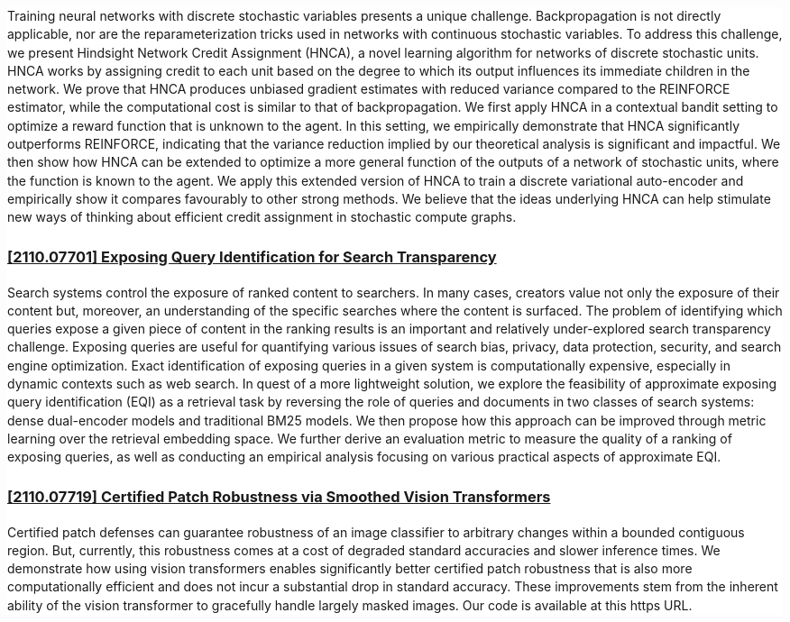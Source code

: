 
  Training neural networks with discrete stochastic variables presents a unique
challenge. Backpropagation is not directly applicable, nor are the
reparameterization tricks used in networks with continuous stochastic
variables. To address this challenge, we present Hindsight Network Credit
Assignment (HNCA), a novel learning algorithm for networks of discrete
stochastic units. HNCA works by assigning credit to each unit based on the
degree to which its output influences its immediate children in the network. We
prove that HNCA produces unbiased gradient estimates with reduced variance
compared to the REINFORCE estimator, while the computational cost is similar to
that of backpropagation. We first apply HNCA in a contextual bandit setting to
optimize a reward function that is unknown to the agent. In this setting, we
empirically demonstrate that HNCA significantly outperforms REINFORCE,
indicating that the variance reduction implied by our theoretical analysis is
significant and impactful. We then show how HNCA can be extended to optimize a
more general function of the outputs of a network of stochastic units, where
the function is known to the agent. We apply this extended version of HNCA to
train a discrete variational auto-encoder and empirically show it compares
favourably to other strong methods. We believe that the ideas underlying HNCA
can help stimulate new ways of thinking about efficient credit assignment in
stochastic compute graphs.

    

### [[2110.07701] Exposing Query Identification for Search Transparency](http://arxiv.org/abs/2110.07701)


  Search systems control the exposure of ranked content to searchers. In many
cases, creators value not only the exposure of their content but, moreover, an
understanding of the specific searches where the content is surfaced. The
problem of identifying which queries expose a given piece of content in the
ranking results is an important and relatively under-explored search
transparency challenge. Exposing queries are useful for quantifying various
issues of search bias, privacy, data protection, security, and search engine
optimization.
Exact identification of exposing queries in a given system is computationally
expensive, especially in dynamic contexts such as web search. In quest of a
more lightweight solution, we explore the feasibility of approximate exposing
query identification (EQI) as a retrieval task by reversing the role of queries
and documents in two classes of search systems: dense dual-encoder models and
traditional BM25 models. We then propose how this approach can be improved
through metric learning over the retrieval embedding space. We further derive
an evaluation metric to measure the quality of a ranking of exposing queries,
as well as conducting an empirical analysis focusing on various practical
aspects of approximate EQI.

    

### [[2110.07719] Certified Patch Robustness via Smoothed Vision Transformers](http://arxiv.org/abs/2110.07719)


  Certified patch defenses can guarantee robustness of an image classifier to
arbitrary changes within a bounded contiguous region. But, currently, this
robustness comes at a cost of degraded standard accuracies and slower inference
times. We demonstrate how using vision transformers enables significantly
better certified patch robustness that is also more computationally efficient
and does not incur a substantial drop in standard accuracy. These improvements
stem from the inherent ability of the vision transformer to gracefully handle
largely masked images. Our code is available at
this https URL.
